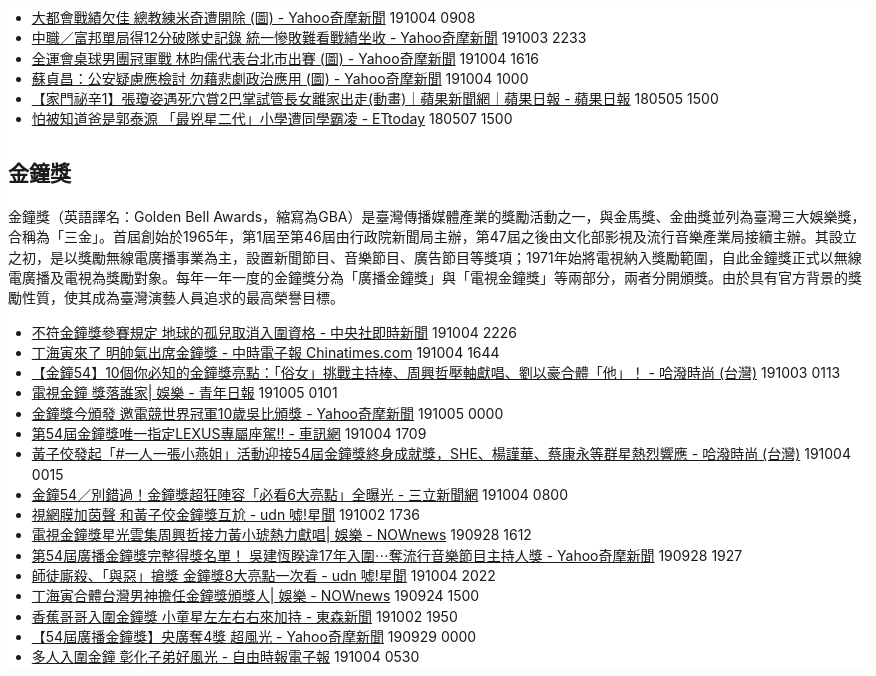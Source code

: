 - [大都會戰績欠佳 總教練米奇遭開除 (圖) - Yahoo奇摩新聞](https://tw.news.yahoo.com/%E5%A4%A7%E9%83%BD%E6%9C%83%E6%88%B0%E7%B8%BE%E6%AC%A0%E4%BD%B3-%E7%B8%BD%E6%95%99%E7%B7%B4%E7%B1%B3%E5%A5%87%E9%81%AD%E9%96%8B%E9%99%A4-%E5%9C%96-010825080.html "大都會戰績欠佳 總教練米奇遭開除 (圖) - Yahoo奇摩新聞") 191004 0908
- [中職／富邦單局得12分破隊史記錄 統一慘敗難看戰績坐收 - Yahoo奇摩新聞](https://tw.news.yahoo.com/%E4%B8%AD%E8%81%B7-%E5%AF%8C%E9%82%A6%E5%96%AE%E5%B1%80%E5%BE%9712%E5%88%86%E7%A0%B4%E9%9A%8A%E5%8F%B2%E8%A8%98%E9%8C%84-%E7%B5%B1-%E6%85%98%E6%95%97%E9%9B%A3%E7%9C%8B%E6%88%B0%E7%B8%BE%E5%9D%90%E6%94%B6-143340236.html "中職／富邦單局得12分破隊史記錄 統一慘敗難看戰績坐收 - Yahoo奇摩新聞") 191003 2233
- [全運會桌球男團冠軍戰 林昀儒代表台北市出賽 (圖) - Yahoo奇摩新聞](https://tw.news.yahoo.com/%E5%85%A8%E9%81%8B%E6%9C%83%E6%A1%8C%E7%90%83%E7%94%B7%E5%9C%98%E5%86%A0%E8%BB%8D%E6%88%B0-%E6%9E%97%E6%98%80%E5%84%92%E4%BB%A3%E8%A1%A8%E5%8F%B0%E5%8C%97%E5%B8%82%E5%87%BA%E8%B3%BD-%E5%9C%96-081638057.html "全運會桌球男團冠軍戰 林昀儒代表台北市出賽 (圖) - Yahoo奇摩新聞") 191004 1616
- [蘇貞昌：公安疑慮應檢討 勿藉悲劇政治應用 (圖) - Yahoo奇摩新聞](https://tw.news.yahoo.com/%E8%98%87%E8%B2%9E%E6%98%8C-%E5%85%AC%E5%AE%89%E7%96%91%E6%85%AE%E6%87%89%E6%AA%A2%E8%A8%8E-%E5%8B%BF%E8%97%89%E6%82%B2%E5%8A%87%E6%94%BF%E6%B2%BB%E6%87%89%E7%94%A8-%E5%9C%96-020026932.html "蘇貞昌：公安疑慮應檢討 勿藉悲劇政治應用 (圖) - Yahoo奇摩新聞") 191004 1000
- [【家門祕辛1】張瓊姿遇死穴賞2巴掌試管長女離家出走(動畫)｜蘋果新聞網｜蘋果日報 - 蘋果日報](https://tw.appledaily.com/new/realtime/20180505/1347369/ "【家門祕辛1】張瓊姿遇死穴賞2巴掌試管長女離家出走(動畫)｜蘋果新聞網｜蘋果日報 - 蘋果日報") 180505 1500
- [怕被知道爸是郭泰源 「最兇星二代」小學遭同學霸凌 - ETtoday](https://star.ettoday.net/news/1164384 "怕被知道爸是郭泰源 「最兇星二代」小學遭同學霸凌 - ETtoday") 180507 1500

## 金鐘獎

金鐘獎（英語譯名：Golden Bell Awards，縮寫為GBA）是臺灣傳播媒體產業的獎勵活動之一，與金馬獎、金曲獎並列為臺灣三大娛樂獎，合稱為「三金」。首屆創始於1965年，第1屆至第46屆由行政院新聞局主辦，第47屆之後由文化部影視及流行音樂產業局接續主辦。其設立之初，是以獎勵無線電廣播事業為主，設置新聞節目、音樂節目、廣告節目等獎項；1971年始將電視納入獎勵範圍，自此金鐘獎正式以無線電廣播及電視為獎勵對象。每年一年一度的金鐘獎分為「廣播金鐘獎」與「電視金鐘獎」等兩部分，兩者分開頒獎。由於具有官方背景的獎勵性質，使其成為臺灣演藝人員追求的最高榮譽目標。


- [不符金鐘獎參賽規定 地球的孤兒取消入圍資格 - 中央社即時新聞](https://www.cna.com.tw/news/firstnews/201910040319.aspx "不符金鐘獎參賽規定 地球的孤兒取消入圍資格 - 中央社即時新聞") 191004 2226
- [丁海寅來了 明帥氣出席金鐘獎 - 中時電子報 Chinatimes.com](https://www.chinatimes.com/realtimenews/20191004003014-260404 "丁海寅來了 明帥氣出席金鐘獎 - 中時電子報 Chinatimes.com") 191004 1644
- [【金鐘54】10個你必知的金鐘獎亮點：「俗女」挑戰主持棒、周興哲壓軸獻唱、劉以豪合體「他」！ - 哈潑時尚 (台灣)](https://www.harpersbazaar.com/tw/culture/drama/g22896023/golden-bell-awards-2019-must-know/ "【金鐘54】10個你必知的金鐘獎亮點：「俗女」挑戰主持棒、周興哲壓軸獻唱、劉以豪合體「他」！ - 哈潑時尚 (台灣)") 191003 0113
- [電視金鐘 獎落誰家| 娛樂 - 青年日報](https://www.ydn.com.tw/News/355226 "電視金鐘 獎落誰家| 娛樂 - 青年日報") 191005 0101
- [金鐘獎今頒發 邀電競世界冠軍10歲吳比頒獎 - Yahoo奇摩新聞](https://tw.news.yahoo.com/%E9%87%91%E9%90%98%E7%8D%8E%E4%BB%8A%E9%A0%92%E7%99%BC-%E9%82%80%E9%9B%BB%E7%AB%B6%E4%B8%96%E7%95%8C%E5%86%A0%E8%BB%8D10%E6%AD%B2%E5%90%B3%E6%AF%94%E9%A0%92%E7%8D%8E-160000459.html "金鐘獎今頒發 邀電競世界冠軍10歲吳比頒獎 - Yahoo奇摩新聞") 191005 0000
- [第54屆金鐘獎唯一指定LEXUS專屬座駕!! - 車訊網](https://www.carnews.com/article/info/7cdac3a0-e686-11e9-a795-42010af00004 "第54屆金鐘獎唯一指定LEXUS專屬座駕!! - 車訊網") 191004 1709
- [黃子佼發起「#一人一張小燕姐」活動迎接54屆金鐘獎終身成就獎，SHE、楊謹華、蔡康永等群星熱烈響應 - 哈潑時尚 (台灣)](https://www.harpersbazaar.com/tw/celebrity/celebritynews/g29352128/zhang-xiaoyan-golden-bell-award/ "黃子佼發起「#一人一張小燕姐」活動迎接54屆金鐘獎終身成就獎，SHE、楊謹華、蔡康永等群星熱烈響應 - 哈潑時尚 (台灣)") 191004 0015
- [金鐘54／別錯過！金鐘獎超狂陣容「必看6大亮點」全曝光 - 三立新聞網](https://www.setn.com/News.aspx?NewsID=612830 "金鐘54／別錯過！金鐘獎超狂陣容「必看6大亮點」全曝光 - 三立新聞網") 191004 0800
- [視網膜加茵聲 和黃子佼金鐘獎互尬 - udn 噓!星聞](https://stars.udn.com/star/story/10091/4081757 "視網膜加茵聲 和黃子佼金鐘獎互尬 - udn 噓!星聞") 191002 1736
- [電視金鐘獎星光雲集周興哲接力黃小琥熱力獻唱| 娛樂 - NOWnews](https://www.nownews.com/news/20190928/3657922/ "電視金鐘獎星光雲集周興哲接力黃小琥熱力獻唱| 娛樂 - NOWnews") 190928 1612
- [第54屆廣播金鐘獎完整得獎名單！ 吳建恆睽違17年入圍⋯奪流行音樂節目主持人獎 - Yahoo奇摩新聞](https://tw.news.yahoo.com/%E7%AC%AC54%E5%B1%86%E5%BB%A3%E6%92%AD%E9%87%91%E9%90%98%E7%8D%8E%E5%BE%97%E7%8D%8E%E5%90%8D%E5%96%AE%E4%B8%8D%E6%96%B7%E6%9B%B4%E6%96%B0-112734619.html "第54屆廣播金鐘獎完整得獎名單！ 吳建恆睽違17年入圍⋯奪流行音樂節目主持人獎 - Yahoo奇摩新聞") 190928 1927
- [師徒廝殺、「與惡」搶獎 金鐘獎8大亮點一次看 - udn 噓!星聞](https://stars.udn.com/star/story/10091/4086379 "師徒廝殺、「與惡」搶獎 金鐘獎8大亮點一次看 - udn 噓!星聞") 191004 2022
- [丁海寅合體台灣男神擔任金鐘獎頒獎人| 娛樂 - NOWnews](https://www.nownews.com/news/20190924/3648626/ "丁海寅合體台灣男神擔任金鐘獎頒獎人| 娛樂 - NOWnews") 190924 1500
- [香蕉哥哥入圍金鐘獎 小童星左左右右來加持 - 東森新聞](https://news.ebc.net.tw/News/entertainment/180351 "香蕉哥哥入圍金鐘獎 小童星左左右右來加持 - 東森新聞") 191002 1950
- [【54屆廣播金鐘獎】央廣奪4獎 超風光 - Yahoo奇摩新聞](https://tw.news.yahoo.com/54%E5%B1%86%E5%BB%A3%E6%92%AD%E9%87%91%E9%90%98%E7%8D%8E-%E5%A4%AE%E5%BB%A3%E5%A5%AA4%E7%8D%8E-%E8%B6%85%E9%A2%A8%E5%85%89-160000521.html "【54屆廣播金鐘獎】央廣奪4獎 超風光 - Yahoo奇摩新聞") 190929 0000
- [多人入圍金鐘 彰化子弟好風光 - 自由時報電子報](https://news.ltn.com.tw/news/life/paper/1322368 "多人入圍金鐘 彰化子弟好風光 - 自由時報電子報") 191004 0530